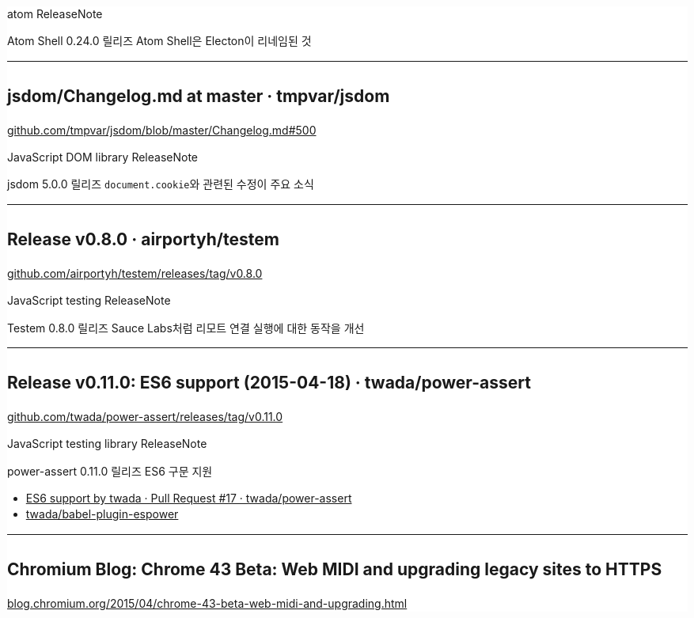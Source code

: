 <p class="jser-tags jser-tag-icon"><span class="jser-tag">atom</span> <span class="jser-tag">ReleaseNote</span></p>

Atom Shell 0.24.0 릴리즈
Atom Shell은 Electon이 리네임된 것

----

## jsdom/Changelog.md at master · tmpvar/jsdom
[github.com/tmpvar/jsdom/blob/master/Changelog.md#500](https://github.com/tmpvar/jsdom/blob/master/Changelog.md#500 "jsdom/Changelog.md at master · tmpvar/jsdom")

<p class="jser-tags jser-tag-icon"><span class="jser-tag">JavaScript</span> <span class="jser-tag">DOM</span> <span class="jser-tag">library</span> <span class="jser-tag">ReleaseNote</span></p>

jsdom 5.0.0 릴리즈
`document.cookie`와 관련된 수정이 주요 소식

----

## Release v0.8.0 · airportyh/testem
[github.com/airportyh/testem/releases/tag/v0.8.0](https://github.com/airportyh/testem/releases/tag/v0.8.0 "Release v0.8.0 · airportyh/testem")

<p class="jser-tags jser-tag-icon"><span class="jser-tag">JavaScript</span> <span class="jser-tag">testing</span> <span class="jser-tag">ReleaseNote</span></p>

Testem 0.8.0 릴리즈
Sauce Labs처럼 리모트 연결 실행에 대한 동작을 개선

----

## Release v0.11.0: ES6 support (2015-04-18) · twada/power-assert
[github.com/twada/power-assert/releases/tag/v0.11.0](https://github.com/twada/power-assert/releases/tag/v0.11.0 "Release v0.11.0: ES6 support (2015-04-18) · twada/power-assert")

<p class="jser-tags jser-tag-icon"><span class="jser-tag">JavaScript</span> <span class="jser-tag">testing</span> <span class="jser-tag">library</span> <span class="jser-tag">ReleaseNote</span></p>

power-assert 0.11.0 릴리즈
ES6 구문 지원

- [ES6 support by twada · Pull Request #17 · twada/power-assert](https://github.com/twada/power-assert/pull/17 "ES6 support by twada · Pull Request #17 · twada/power-assert")
- [twada/babel-plugin-espower](https://github.com/twada/babel-plugin-espower "twada/babel-plugin-espower")

----

## Chromium Blog: Chrome 43 Beta: Web MIDI and upgrading legacy sites to HTTPS
[blog.chromium.org/2015/04/chrome-43-beta-web-midi-and-upgrading.html](http://blog.chromium.org/2015/04/chrome-43-beta-web-midi-and-upgrading.html "Chromium Blog: Chrome 43 Beta: Web MIDI and upgrading legacy sites to HTTPS")
